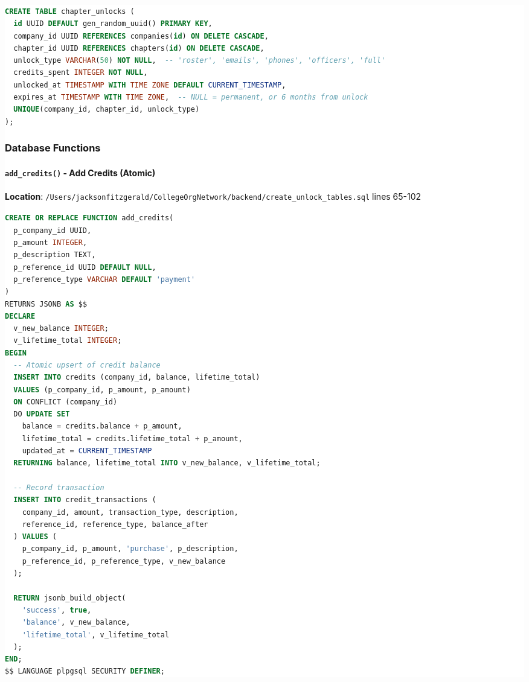 ```sql
CREATE TABLE chapter_unlocks (
  id UUID DEFAULT gen_random_uuid() PRIMARY KEY,
  company_id UUID REFERENCES companies(id) ON DELETE CASCADE,
  chapter_id UUID REFERENCES chapters(id) ON DELETE CASCADE,
  unlock_type VARCHAR(50) NOT NULL,  -- 'roster', 'emails', 'phones', 'officers', 'full'
  credits_spent INTEGER NOT NULL,
  unlocked_at TIMESTAMP WITH TIME ZONE DEFAULT CURRENT_TIMESTAMP,
  expires_at TIMESTAMP WITH TIME ZONE,  -- NULL = permanent, or 6 months from unlock
  UNIQUE(company_id, chapter_id, unlock_type)
);
```

### Database Functions

#### `add_credits()` - Add Credits (Atomic)

**Location**: `/Users/jacksonfitzgerald/CollegeOrgNetwork/backend/create_unlock_tables.sql` lines 65-102

```sql
CREATE OR REPLACE FUNCTION add_credits(
  p_company_id UUID,
  p_amount INTEGER,
  p_description TEXT,
  p_reference_id UUID DEFAULT NULL,
  p_reference_type VARCHAR DEFAULT 'payment'
)
RETURNS JSONB AS $$
DECLARE
  v_new_balance INTEGER;
  v_lifetime_total INTEGER;
BEGIN
  -- Atomic upsert of credit balance
  INSERT INTO credits (company_id, balance, lifetime_total)
  VALUES (p_company_id, p_amount, p_amount)
  ON CONFLICT (company_id)
  DO UPDATE SET
    balance = credits.balance + p_amount,
    lifetime_total = credits.lifetime_total + p_amount,
    updated_at = CURRENT_TIMESTAMP
  RETURNING balance, lifetime_total INTO v_new_balance, v_lifetime_total;

  -- Record transaction
  INSERT INTO credit_transactions (
    company_id, amount, transaction_type, description,
    reference_id, reference_type, balance_after
  ) VALUES (
    p_company_id, p_amount, 'purchase', p_description,
    p_reference_id, p_reference_type, v_new_balance
  );

  RETURN jsonb_build_object(
    'success', true,
    'balance', v_new_balance,
    'lifetime_total', v_lifetime_total
  );
END;
$$ LANGUAGE plpgsql SECURITY DEFINER;
```
